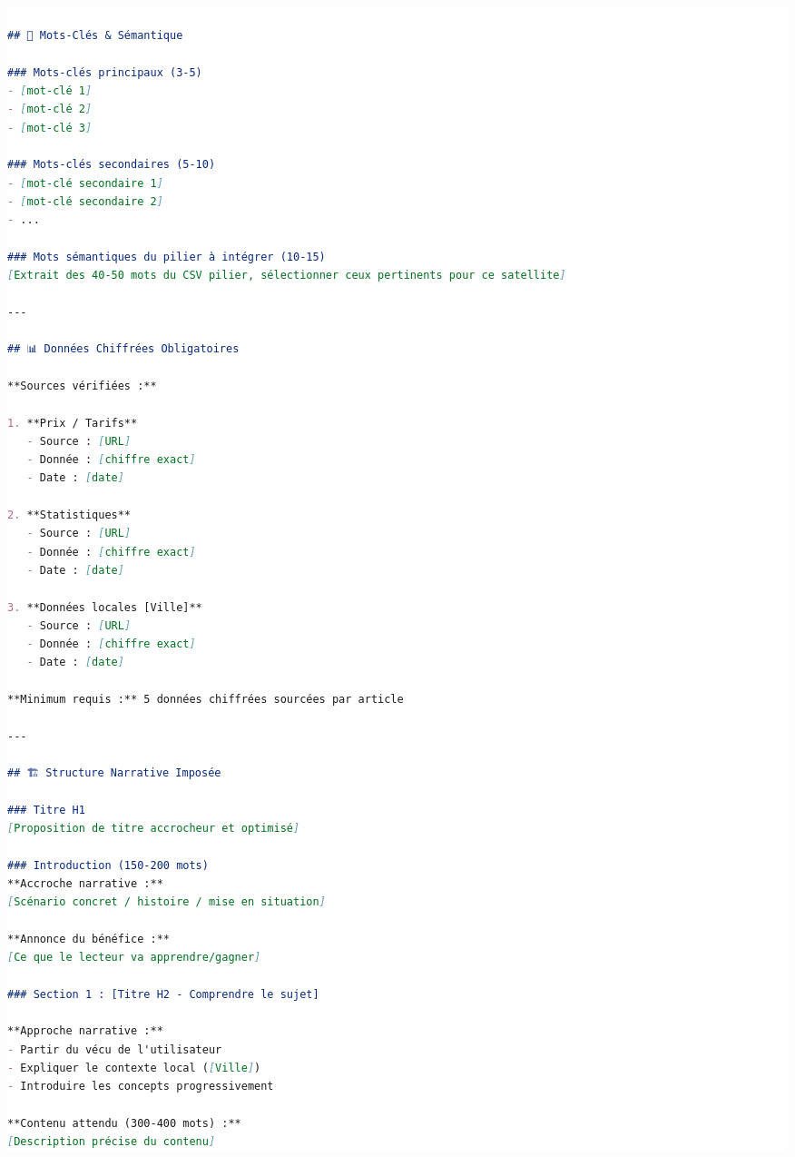 ```markdown

## 🔑 Mots-Clés & Sémantique

### Mots-clés principaux (3-5)
- [mot-clé 1]
- [mot-clé 2]
- [mot-clé 3]

### Mots-clés secondaires (5-10)
- [mot-clé secondaire 1]
- [mot-clé secondaire 2]
- ...

### Mots sémantiques du pilier à intégrer (10-15)
[Extrait des 40-50 mots du CSV pilier, sélectionner ceux pertinents pour ce satellite]

---

## 📊 Données Chiffrées Obligatoires

**Sources vérifiées :**

1. **Prix / Tarifs**
   - Source : [URL]
   - Donnée : [chiffre exact]
   - Date : [date]

2. **Statistiques**
   - Source : [URL]
   - Donnée : [chiffre exact]
   - Date : [date]

3. **Données locales [Ville]**
   - Source : [URL]
   - Donnée : [chiffre exact]
   - Date : [date]

**Minimum requis :** 5 données chiffrées sourcées par article

---

## 🏗️ Structure Narrative Imposée

### Titre H1
[Proposition de titre accrocheur et optimisé]

### Introduction (150-200 mots)
**Accroche narrative :**
[Scénario concret / histoire / mise en situation]

**Annonce du bénéfice :**
[Ce que le lecteur va apprendre/gagner]

### Section 1 : [Titre H2 - Comprendre le sujet]

**Approche narrative :**
- Partir du vécu de l'utilisateur
- Expliquer le contexte local ([Ville])
- Introduire les concepts progressivement

**Contenu attendu (300-400 mots) :**
[Description précise du contenu]

```